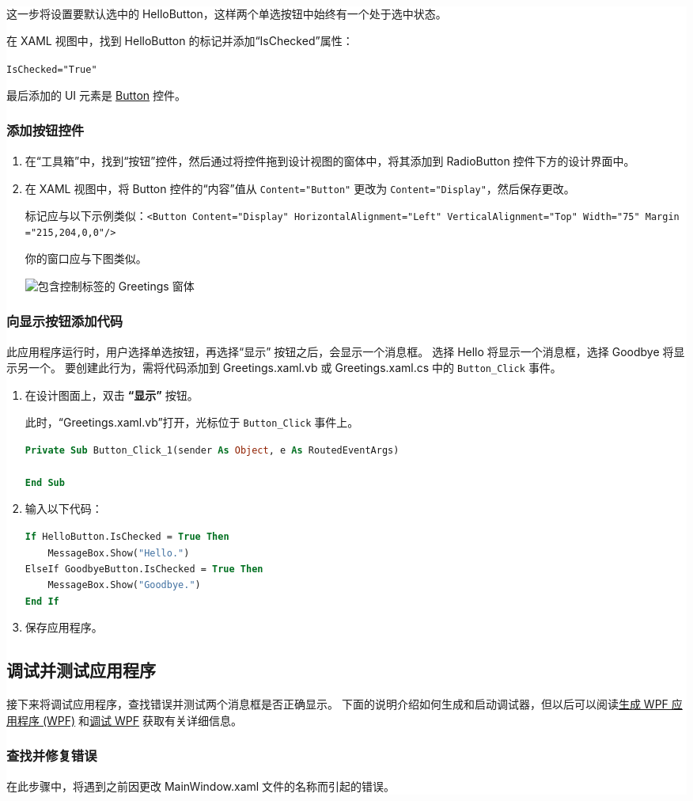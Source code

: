 这一步将设置要默认选中的 HelloButton，这样两个单选按钮中始终有一个处于选中状态。

在 XAML 视图中，找到 HelloButton 的标记并添加“IsChecked”属性：

```xaml
IsChecked="True"
```

最后添加的 UI 元素是 [Button](/dotnet/framework/wpf/controls/button) 控件。

### <a name="add-the-button-control"></a>添加按钮控件

1. 在“工具箱”中，找到“按钮”控件，然后通过将控件拖到设计视图的窗体中，将其添加到 RadioButton 控件下方的设计界面中。

2. 在 XAML 视图中，将 Button 控件的“内容”值从 `Content="Button"` 更改为 `Content="Display"`，然后保存更改。

     标记应与以下示例类似：`<Button Content="Display" HorizontalAlignment="Left" VerticalAlignment="Top" Width="75" Margin="215,204,0,0"/>`

     你的窗口应与下图类似。

     ![包含控制标签的 Greetings 窗体](../media/exploreide-greetingswithcontrollabels.png)

### <a name="add-code-to-the-display-button"></a>向显示按钮添加代码

此应用程序运行时，用户选择单选按钮，再选择“显示” 按钮之后，会显示一个消息框。 选择 Hello 将显示一个消息框，选择 Goodbye 将显示另一个。 要创建此行为，需将代码添加到 Greetings.xaml.vb 或 Greetings.xaml.cs 中的 `Button_Click` 事件。

1. 在设计图面上，双击 **“显示”** 按钮。

     此时，“Greetings.xaml.vb”打开，光标位于 `Button_Click` 事件上。

    ```vb
    Private Sub Button_Click_1(sender As Object, e As RoutedEventArgs)

    End Sub
    ```

2. 输入以下代码：

    ```vb
    If HelloButton.IsChecked = True Then
        MessageBox.Show("Hello.")
    ElseIf GoodbyeButton.IsChecked = True Then
        MessageBox.Show("Goodbye.")
    End If
    ```

3. 保存应用程序。

## <a name="debug-and-test-the-application"></a>调试并测试应用程序

接下来将调试应用程序，查找错误并测试两个消息框是否正确显示。 下面的说明介绍如何生成和启动调试器，但以后可以阅读[生成 WPF 应用程序 (WPF)](/dotnet/framework/wpf/app-development/building-a-wpf-application-wpf) 和[调试 WPF](../../debugger/debugging-wpf.md) 获取有关详细信息。

### <a name="find-and-fix-errors"></a>查找并修复错误

在此步骤中，将遇到之前因更改 MainWindow.xaml 文件的名称而引起的错误。
